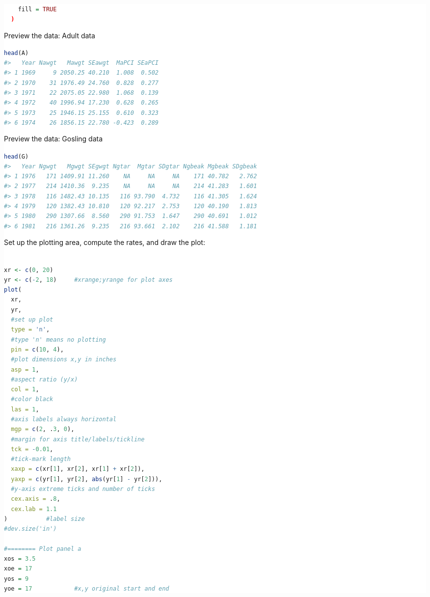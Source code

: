 ``` r
    fill = TRUE
  )
```

Preview the data: Adult data

``` r
head(A)
#>   Year Nawgt   Mawgt SEawgt  MaPCI SEaPCI
#> 1 1969     9 2050.25 40.210  1.008  0.502
#> 2 1970    31 1976.49 24.760  0.828  0.277
#> 3 1971    22 2075.05 22.980  1.068  0.139
#> 4 1972    40 1996.94 17.230  0.628  0.265
#> 5 1973    25 1946.15 25.155  0.610  0.323
#> 6 1974    26 1856.15 22.780 -0.423  0.289
```

Preview the data: Gosling data

``` r
head(G)
#>   Year Ngwgt   Mgwgt SEgwgt Ngtar  Mgtar SDgtar Ngbeak Mgbeak SDgbeak
#> 1 1976   171 1409.91 11.260    NA     NA     NA    171 40.782   2.762
#> 2 1977   214 1410.36  9.235    NA     NA     NA    214 41.283   1.601
#> 3 1978   116 1482.43 10.135   116 93.790  4.732    116 41.305   1.624
#> 4 1979   120 1382.43 10.810   120 92.217  2.753    120 40.190   1.813
#> 5 1980   290 1307.66  8.560   290 91.753  1.647    290 40.691   1.012
#> 6 1981   216 1361.26  9.235   216 93.661  2.102    216 41.588   1.181
```

Set up the plotting area, compute the rates, and draw the plot:

``` r

xr <- c(0, 20)
yr <- c(-2, 18)     #xrange;yrange for plot axes
plot(
  xr,
  yr,
  #set up plot
  type = 'n',
  #type 'n' means no plotting
  pin = c(10, 4),
  #plot dimensions x,y in inches
  asp = 1,
  #aspect ratio (y/x)
  col = 1,
  #color black
  las = 1,
  #axis labels always horizontal
  mgp = c(2, .3, 0),
  #margin for axis title/labels/tickline
  tck = -0.01,
  #tick-mark length
  xaxp = c(xr[1], xr[2], xr[1] + xr[2]),
  yaxp = c(yr[1], yr[2], abs(yr[1] - yr[2])),
  #y-axis extreme ticks and number of ticks
  cex.axis = .8,
  cex.lab = 1.1
)           #label size
#dev.size('in')

#======== Plot panel a
xos = 3.5
xoe = 17
yos = 9
yoe = 17            #x,y original start and end
```